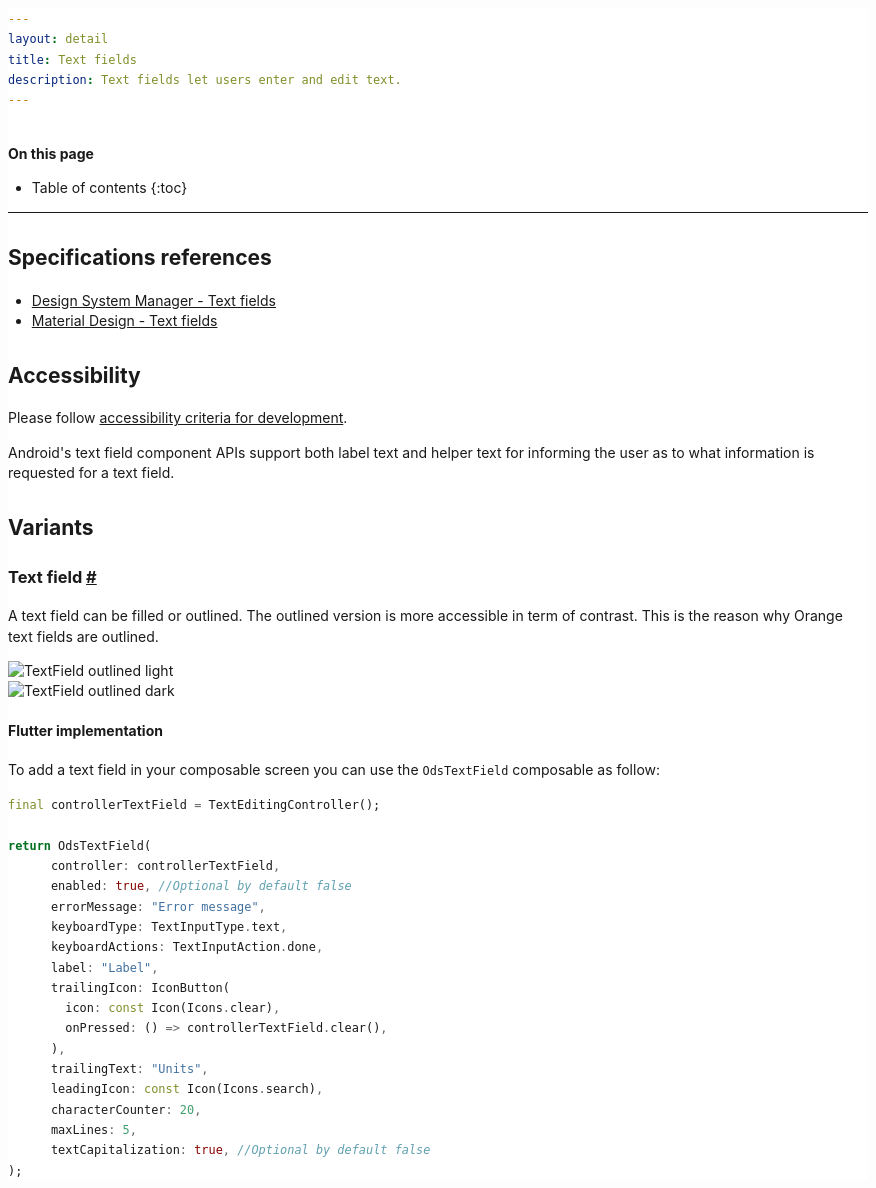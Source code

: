 ```yaml
---
layout: detail
title: Text fields
description: Text fields let users enter and edit text.
---
```


<br>**On this page**

* Table of contents
{:toc}

---

## Specifications references

- [Design System Manager - Text fields](https://system.design.orange.com/0c1af118d/p/86dc02-text-fields/b/97c28f)
- [Material Design - Text fields](https://material.io/components/text-fields/)

## Accessibility

Please follow [accessibility criteria for development](https://m3.material.io/components/text-fields/accessibility).

Android's text field component APIs support both label text and helper text for informing the user
as to what information is requested for a text field.

## Variants

### Text field [#](#text-field-)

A text field can be filled or outlined.
The outlined version is more accessible in term of contrast. This is the reason why Orange text fields are outlined.

![TextField outlined light](images/textfield_outlined_light.png)  
![TextField outlined dark](images/textfield_outlined_dark.png)


#### Flutter implementation

To add a text field in your composable screen you can use the `OdsTextField` composable as follow:

```dart
final controllerTextField = TextEditingController();

return OdsTextField(
      controller: controllerTextField,
      enabled: true, //Optional by default false
      errorMessage: "Error message",
      keyboardType: TextInputType.text,
      keyboardActions: TextInputAction.done,
      label: "Label",
      trailingIcon: IconButton(
        icon: const Icon(Icons.clear),
        onPressed: () => controllerTextField.clear(),
      ),
      trailingText: "Units",
      leadingIcon: const Icon(Icons.search),
      characterCounter: 20,
      maxLines: 5,
      textCapitalization: true, //Optional by default false
);
```